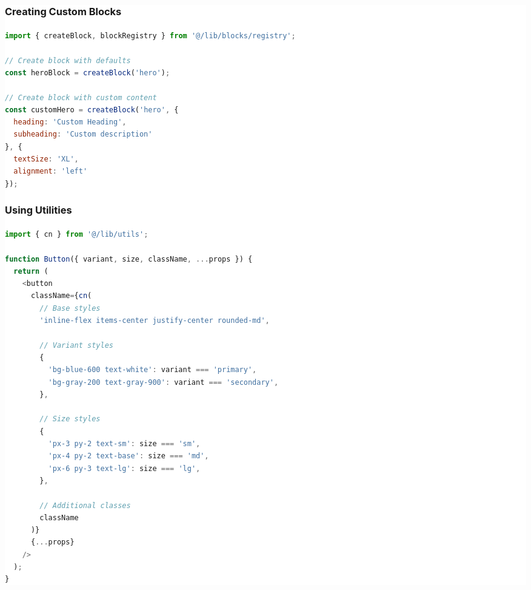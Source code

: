 ### Creating Custom Blocks

```javascript
import { createBlock, blockRegistry } from '@/lib/blocks/registry';

// Create block with defaults
const heroBlock = createBlock('hero');

// Create block with custom content
const customHero = createBlock('hero', {
  heading: 'Custom Heading',
  subheading: 'Custom description'
}, {
  textSize: 'XL',
  alignment: 'left'
});
```

### Using Utilities

```javascript
import { cn } from '@/lib/utils';

function Button({ variant, size, className, ...props }) {
  return (
    <button
      className={cn(
        // Base styles
        'inline-flex items-center justify-center rounded-md',
        
        // Variant styles
        {
          'bg-blue-600 text-white': variant === 'primary',
          'bg-gray-200 text-gray-900': variant === 'secondary',
        },
        
        // Size styles  
        {
          'px-3 py-2 text-sm': size === 'sm',
          'px-4 py-2 text-base': size === 'md',
          'px-6 py-3 text-lg': size === 'lg',
        },
        
        // Additional classes
        className
      )}
      {...props}
    />
  );
}
```
